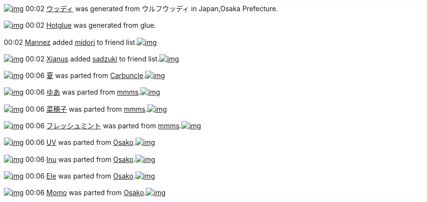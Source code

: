 [![img](http://img17.imageshack.us/img17/3293/qpxt.png)](http://www.barcodekanojo.com/kanojo/2761538/%E3%82%A6%E3%83%83%E3%83%87%E3%82%A3) 00:02 [ウッディ](http://www.barcodekanojo.com/kanojo/2761538/%E3%82%A6%E3%83%83%E3%83%87%E3%82%A3) was generated from ウルフウッディ in Japan,Osaka Prefecture.

[![img](http://img854.imageshack.us/img854/7484/93j2.png)](http://www.barcodekanojo.com/kanojo/2761539/Hotglue) 00:02 [Hotglue](http://www.barcodekanojo.com/kanojo/2761539/Hotglue) was generated from glue.

00:02 [Mannez](http://www.barcodekanojo.com/user/434562/Mannez) added [midori](http://www.barcodekanojo.com/kanojo/2584450/midori) to friend list.[![img](http://i.imgur.com/WR0naKP.jpg)](http://www.barcodekanojo.com/kanojo/2584450/midori) 

[![img](http://img10.imageshack.us/img10/3699/2e43.jpg)](http://www.barcodekanojo.com/user/406334/Xianus) 00:02 [Xianus](http://www.barcodekanojo.com/user/406334/Xianus) added [sadzuki](http://www.barcodekanojo.com/kanojo/2555091/sadzuki) to friend list.[![img](http://img197.imageshack.us/img197/7943/zz28.png)](http://www.barcodekanojo.com/kanojo/2555091/sadzuki) 

[![img](http://img203.imageshack.us/img203/3202/xper.png)](http://www.barcodekanojo.com/kanojo/2713015/%E5%A4%8F) 00:06 [夏](http://www.barcodekanojo.com/kanojo/2713015/%E5%A4%8F) was parted from [Carbuncle](http://www.barcodekanojo.com/kanojo/2713015/%E5%A4%8F).[![img](http://img802.imageshack.us/img802/8459/zynq.jpg)](http://www.barcodekanojo.com/user/264084/Carbuncle) 

[![img](http://img199.imageshack.us/img199/4639/cnlz.png)](http://www.barcodekanojo.com/kanojo/2631148/%E3%82%86%E3%81%82) 00:06 [ゆあ](http://www.barcodekanojo.com/kanojo/2631148/%E3%82%86%E3%81%82) was parted from [mmms](http://www.barcodekanojo.com/kanojo/2631148/%E3%82%86%E3%81%82).[![img](http://img46.imageshack.us/img46/7576/ag4h.jpg)](http://www.barcodekanojo.com/user/201827/mmms) 

[![img](http://img198.imageshack.us/img198/1476/eotn.png)](http://www.barcodekanojo.com/kanojo/2661393/%E8%8F%9C%E7%A9%82%E5%AD%90) 00:06 [菜穂子](http://www.barcodekanojo.com/kanojo/2661393/%E8%8F%9C%E7%A9%82%E5%AD%90) was parted from [mmms](http://www.barcodekanojo.com/kanojo/2661393/%E8%8F%9C%E7%A9%82%E5%AD%90).[![img](http://img46.imageshack.us/img46/7576/ag4h.jpg)](http://www.barcodekanojo.com/user/201827/mmms) 

[![img](http://img841.imageshack.us/img841/8195/9e4r.png)](http://www.barcodekanojo.com/kanojo/2316723/%E3%83%95%E3%83%AC%E3%83%83%E3%82%B7%E3%83%A5%E3%83%9F%E3%83%B3%E3%83%88) 00:06 [フレッシュミント](http://www.barcodekanojo.com/kanojo/2316723/%E3%83%95%E3%83%AC%E3%83%83%E3%82%B7%E3%83%A5%E3%83%9F%E3%83%B3%E3%83%88) was parted from [mmms](http://www.barcodekanojo.com/kanojo/2316723/%E3%83%95%E3%83%AC%E3%83%83%E3%82%B7%E3%83%A5%E3%83%9F%E3%83%B3%E3%83%88).[![img](http://img46.imageshack.us/img46/7576/ag4h.jpg)](http://www.barcodekanojo.com/user/201827/mmms) 

[![img](http://img198.imageshack.us/img198/1829/x495.png)](http://www.barcodekanojo.com/kanojo/2598311/UV) 00:06 [UV](http://www.barcodekanojo.com/kanojo/2598311/UV) was parted from [Osako](http://www.barcodekanojo.com/kanojo/2598311/UV).[![img](http://img845.imageshack.us/img845/8056/uzh4.png)](http://www.barcodekanojo.com/user/260819/Osako) 

[![img](http://img585.imageshack.us/img585/5817/32kl.png)](http://www.barcodekanojo.com/kanojo/2596502/Inu) 00:06 [Inu](http://www.barcodekanojo.com/kanojo/2596502/Inu) was parted from [Osako](http://www.barcodekanojo.com/kanojo/2596502/Inu).[![img](http://img853.imageshack.us/img853/2844/a4n9.png)](http://www.barcodekanojo.com/user/260819/Osako) 

[![img](http://img12.imageshack.us/img12/7504/vq19.png)](http://www.barcodekanojo.com/kanojo/2696227/Ele) 00:06 [Ele](http://www.barcodekanojo.com/kanojo/2696227/Ele) was parted from [Osako](http://www.barcodekanojo.com/kanojo/2696227/Ele).[![img](http://img822.imageshack.us/img822/7831/iy2i.png)](http://www.barcodekanojo.com/user/260819/Osako) 

[![img](http://img27.imageshack.us/img27/3276/rcry.png)](http://www.barcodekanojo.com/kanojo/2698670/Momo) 00:06 [Momo](http://www.barcodekanojo.com/kanojo/2698670/Momo) was parted from [Osako](http://www.barcodekanojo.com/kanojo/2698670/Momo).[![img](http://img585.imageshack.us/img585/8080/zzn0.png)](http://www.barcodekanojo.com/user/260819/Osako) 
